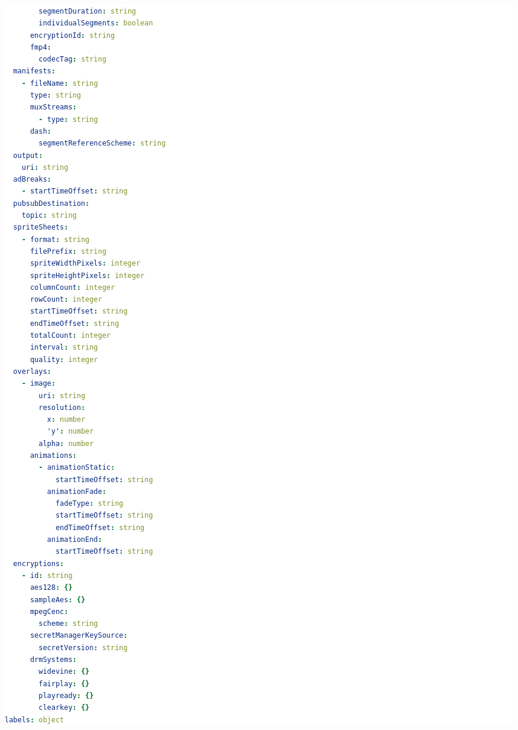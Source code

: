 ```yaml
        segmentDuration: string
        individualSegments: boolean
      encryptionId: string
      fmp4:
        codecTag: string
  manifests:
    - fileName: string
      type: string
      muxStreams:
        - type: string
      dash:
        segmentReferenceScheme: string
  output:
    uri: string
  adBreaks:
    - startTimeOffset: string
  pubsubDestination:
    topic: string
  spriteSheets:
    - format: string
      filePrefix: string
      spriteWidthPixels: integer
      spriteHeightPixels: integer
      columnCount: integer
      rowCount: integer
      startTimeOffset: string
      endTimeOffset: string
      totalCount: integer
      interval: string
      quality: integer
  overlays:
    - image:
        uri: string
        resolution:
          x: number
          'y': number
        alpha: number
      animations:
        - animationStatic:
            startTimeOffset: string
          animationFade:
            fadeType: string
            startTimeOffset: string
            endTimeOffset: string
          animationEnd:
            startTimeOffset: string
  encryptions:
    - id: string
      aes128: {}
      sampleAes: {}
      mpegCenc:
        scheme: string
      secretManagerKeySource:
        secretVersion: string
      drmSystems:
        widevine: {}
        fairplay: {}
        playready: {}
        clearkey: {}
labels: object

```
</TabItem>